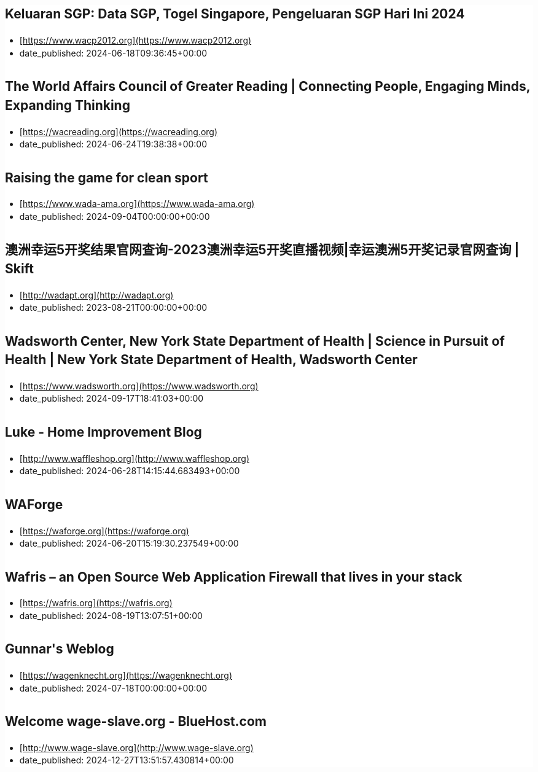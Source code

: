  ## Keluaran SGP: Data SGP, Togel Singapore, Pengeluaran SGP Hari Ini 2024
 - [https://www.wacp2012.org](https://www.wacp2012.org)
 - date_published: 2024-06-18T09:36:45+00:00

 ## The World Affairs Council of Greater Reading | Connecting People, Engaging Minds, Expanding Thinking
 - [https://wacreading.org](https://wacreading.org)
 - date_published: 2024-06-24T19:38:38+00:00

 ## Raising the game for clean sport
 - [https://www.wada-ama.org](https://www.wada-ama.org)
 - date_published: 2024-09-04T00:00:00+00:00

 ## 澳洲幸运5开奖结果官网查询-2023澳洲幸运5开奖直播视频|幸运澳洲5开奖记录官网查询 | Skift
 - [http://wadapt.org](http://wadapt.org)
 - date_published: 2023-08-21T00:00:00+00:00

 ## Wadsworth Center, New York State Department of Health | Science in Pursuit of Health | New York State Department of Health, Wadsworth Center
 - [https://www.wadsworth.org](https://www.wadsworth.org)
 - date_published: 2024-09-17T18:41:03+00:00

 ## Luke - Home Improvement Blog
 - [http://www.waffleshop.org](http://www.waffleshop.org)
 - date_published: 2024-06-28T14:15:44.683493+00:00

 ## WAForge
 - [https://waforge.org](https://waforge.org)
 - date_published: 2024-06-20T15:19:30.237549+00:00

 ## Wafris – an Open Source Web Application Firewall that lives in your stack
 - [https://wafris.org](https://wafris.org)
 - date_published: 2024-08-19T13:07:51+00:00

 ## Gunnar's Weblog
 - [https://wagenknecht.org](https://wagenknecht.org)
 - date_published: 2024-07-18T00:00:00+00:00

 ## Welcome wage-slave.org - BlueHost.com
 - [http://www.wage-slave.org](http://www.wage-slave.org)
 - date_published: 2024-12-27T13:51:57.430814+00:00
